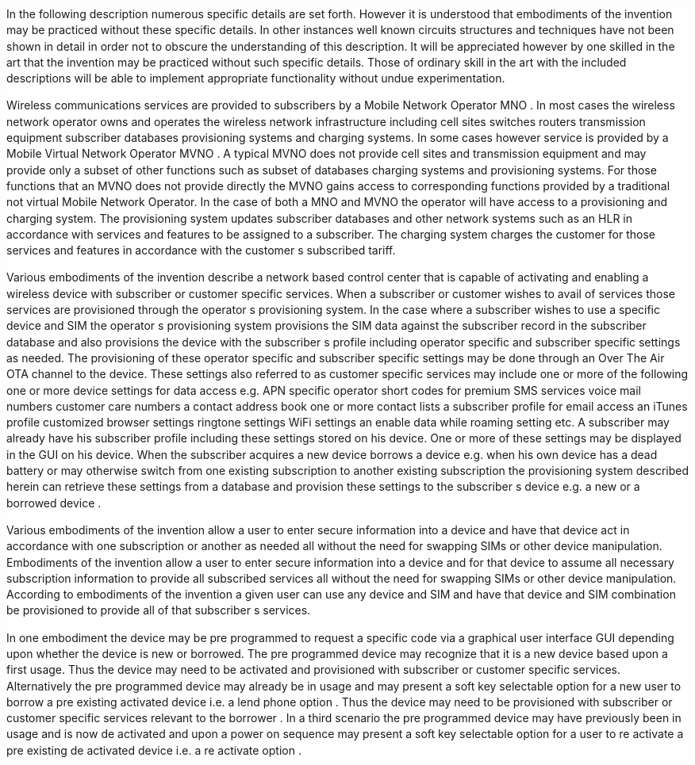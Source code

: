 In the following description numerous specific details are set forth. However it is understood that embodiments of the invention may be practiced without these specific details. In other instances well known circuits structures and techniques have not been shown in detail in order not to obscure the understanding of this description. It will be appreciated however by one skilled in the art that the invention may be practiced without such specific details. Those of ordinary skill in the art with the included descriptions will be able to implement appropriate functionality without undue experimentation.

Wireless communications services are provided to subscribers by a Mobile Network Operator MNO . In most cases the wireless network operator owns and operates the wireless network infrastructure including cell sites switches routers transmission equipment subscriber databases provisioning systems and charging systems. In some cases however service is provided by a Mobile Virtual Network Operator MVNO . A typical MVNO does not provide cell sites and transmission equipment and may provide only a subset of other functions such as subset of databases charging systems and provisioning systems. For those functions that an MVNO does not provide directly the MVNO gains access to corresponding functions provided by a traditional not virtual Mobile Network Operator. In the case of both a MNO and MVNO the operator will have access to a provisioning and charging system. The provisioning system updates subscriber databases and other network systems such as an HLR in accordance with services and features to be assigned to a subscriber. The charging system charges the customer for those services and features in accordance with the customer s subscribed tariff.

Various embodiments of the invention describe a network based control center that is capable of activating and enabling a wireless device with subscriber or customer specific services. When a subscriber or customer wishes to avail of services those services are provisioned through the operator s provisioning system. In the case where a subscriber wishes to use a specific device and SIM the operator s provisioning system provisions the SIM data against the subscriber record in the subscriber database and also provisions the device with the subscriber s profile including operator specific and subscriber specific settings as needed. The provisioning of these operator specific and subscriber specific settings may be done through an Over The Air OTA channel to the device. These settings also referred to as customer specific services may include one or more of the following one or more device settings for data access e.g. APN specific operator short codes for premium SMS services voice mail numbers customer care numbers a contact address book one or more contact lists a subscriber profile for email access an iTunes profile customized browser settings ringtone settings WiFi settings an enable data while roaming setting etc. A subscriber may already have his subscriber profile including these settings stored on his device. One or more of these settings may be displayed in the GUI on his device. When the subscriber acquires a new device borrows a device e.g. when his own device has a dead battery or may otherwise switch from one existing subscription to another existing subscription the provisioning system described herein can retrieve these settings from a database and provision these settings to the subscriber s device e.g. a new or a borrowed device .

Various embodiments of the invention allow a user to enter secure information into a device and have that device act in accordance with one subscription or another as needed all without the need for swapping SIMs or other device manipulation. Embodiments of the invention allow a user to enter secure information into a device and for that device to assume all necessary subscription information to provide all subscribed services all without the need for swapping SIMs or other device manipulation. According to embodiments of the invention a given user can use any device and SIM and have that device and SIM combination be provisioned to provide all of that subscriber s services.

In one embodiment the device may be pre programmed to request a specific code via a graphical user interface GUI depending upon whether the device is new or borrowed. The pre programmed device may recognize that it is a new device based upon a first usage. Thus the device may need to be activated and provisioned with subscriber or customer specific services. Alternatively the pre programmed device may already be in usage and may present a soft key selectable option for a new user to borrow a pre existing activated device i.e. a lend phone option . Thus the device may need to be provisioned with subscriber or customer specific services relevant to the borrower . In a third scenario the pre programmed device may have previously been in usage and is now de activated and upon a power on sequence may present a soft key selectable option for a user to re activate a pre existing de activated device i.e. a re activate option .
